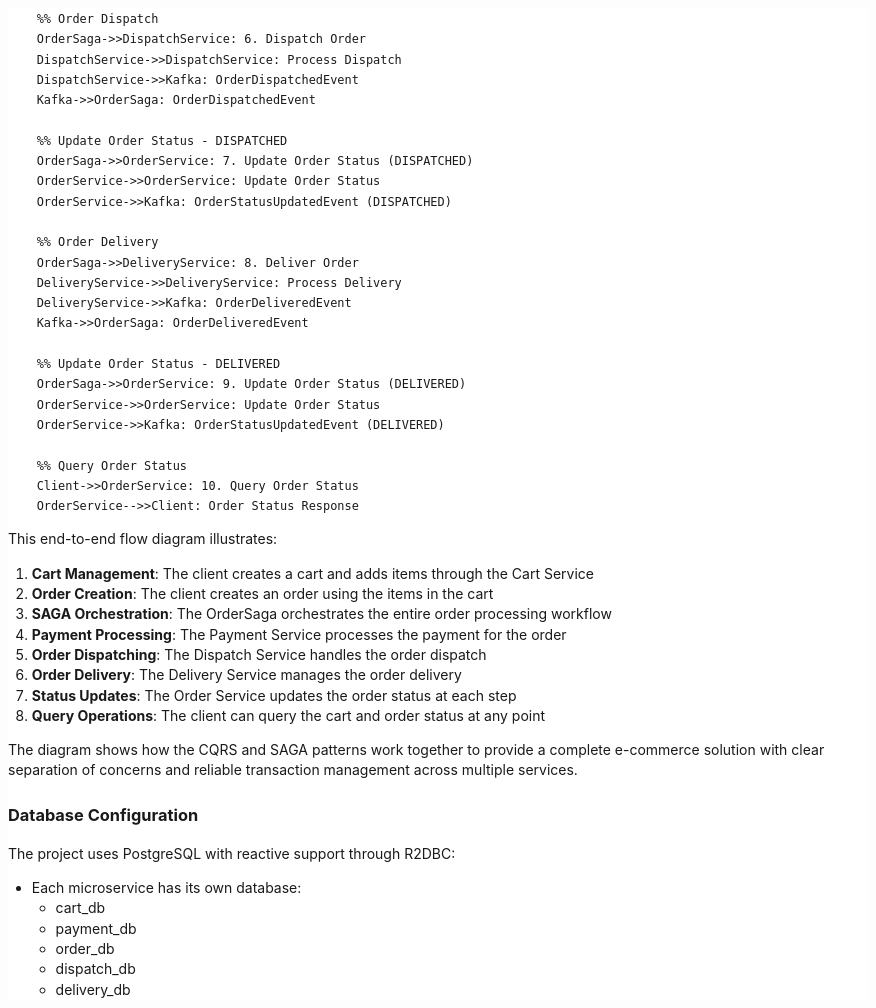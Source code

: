 ```mermaid
    %% Order Dispatch
    OrderSaga->>DispatchService: 6. Dispatch Order
    DispatchService->>DispatchService: Process Dispatch
    DispatchService->>Kafka: OrderDispatchedEvent
    Kafka->>OrderSaga: OrderDispatchedEvent
    
    %% Update Order Status - DISPATCHED
    OrderSaga->>OrderService: 7. Update Order Status (DISPATCHED)
    OrderService->>OrderService: Update Order Status
    OrderService->>Kafka: OrderStatusUpdatedEvent (DISPATCHED)
    
    %% Order Delivery
    OrderSaga->>DeliveryService: 8. Deliver Order
    DeliveryService->>DeliveryService: Process Delivery
    DeliveryService->>Kafka: OrderDeliveredEvent
    Kafka->>OrderSaga: OrderDeliveredEvent
    
    %% Update Order Status - DELIVERED
    OrderSaga->>OrderService: 9. Update Order Status (DELIVERED)
    OrderService->>OrderService: Update Order Status
    OrderService->>Kafka: OrderStatusUpdatedEvent (DELIVERED)
    
    %% Query Order Status
    Client->>OrderService: 10. Query Order Status
    OrderService-->>Client: Order Status Response
```

This end-to-end flow diagram illustrates:

1. **Cart Management**: The client creates a cart and adds items through the Cart Service
2. **Order Creation**: The client creates an order using the items in the cart
3. **SAGA Orchestration**: The OrderSaga orchestrates the entire order processing workflow
4. **Payment Processing**: The Payment Service processes the payment for the order
5. **Order Dispatching**: The Dispatch Service handles the order dispatch
6. **Order Delivery**: The Delivery Service manages the order delivery
7. **Status Updates**: The Order Service updates the order status at each step
8. **Query Operations**: The client can query the cart and order status at any point

The diagram shows how the CQRS and SAGA patterns work together to provide a complete e-commerce solution with clear separation of concerns and reliable transaction management across multiple services.

### Database Configuration

The project uses PostgreSQL with reactive support through R2DBC:

- Each microservice has its own database:
  - cart_db
  - payment_db
  - order_db
  - dispatch_db
  - delivery_db
